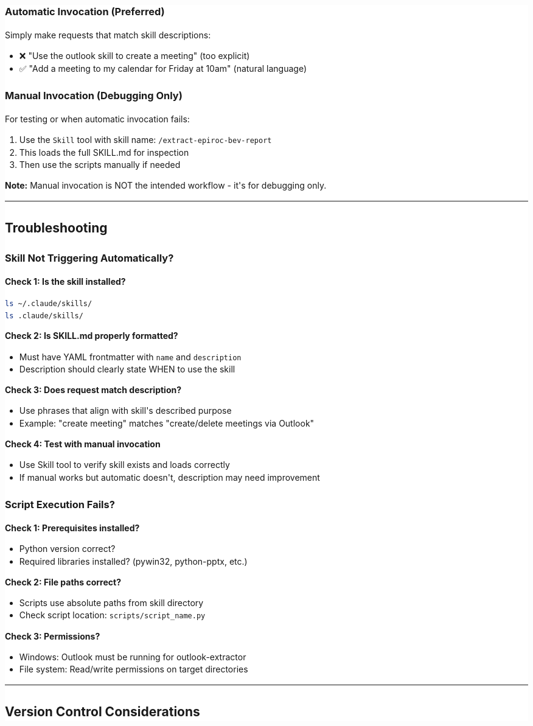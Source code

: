 ### Automatic Invocation (Preferred)
Simply make requests that match skill descriptions:
- ❌ "Use the outlook skill to create a meeting" (too explicit)
- ✅ "Add a meeting to my calendar for Friday at 10am" (natural language)

### Manual Invocation (Debugging Only)
For testing or when automatic invocation fails:
1. Use the `Skill` tool with skill name: `/extract-epiroc-bev-report`
2. This loads the full SKILL.md for inspection
3. Then use the scripts manually if needed

**Note:** Manual invocation is NOT the intended workflow - it's for debugging only.

---

## Troubleshooting

### Skill Not Triggering Automatically?

**Check 1: Is the skill installed?**
```bash
ls ~/.claude/skills/
ls .claude/skills/
```

**Check 2: Is SKILL.md properly formatted?**
- Must have YAML frontmatter with `name` and `description`
- Description should clearly state WHEN to use the skill

**Check 3: Does request match description?**
- Use phrases that align with skill's described purpose
- Example: "create meeting" matches "create/delete meetings via Outlook"

**Check 4: Test with manual invocation**
- Use Skill tool to verify skill exists and loads correctly
- If manual works but automatic doesn't, description may need improvement

### Script Execution Fails?

**Check 1: Prerequisites installed?**
- Python version correct?
- Required libraries installed? (pywin32, python-pptx, etc.)

**Check 2: File paths correct?**
- Scripts use absolute paths from skill directory
- Check script location: `scripts/script_name.py`

**Check 3: Permissions?**
- Windows: Outlook must be running for outlook-extractor
- File system: Read/write permissions on target directories

---

## Version Control Considerations
